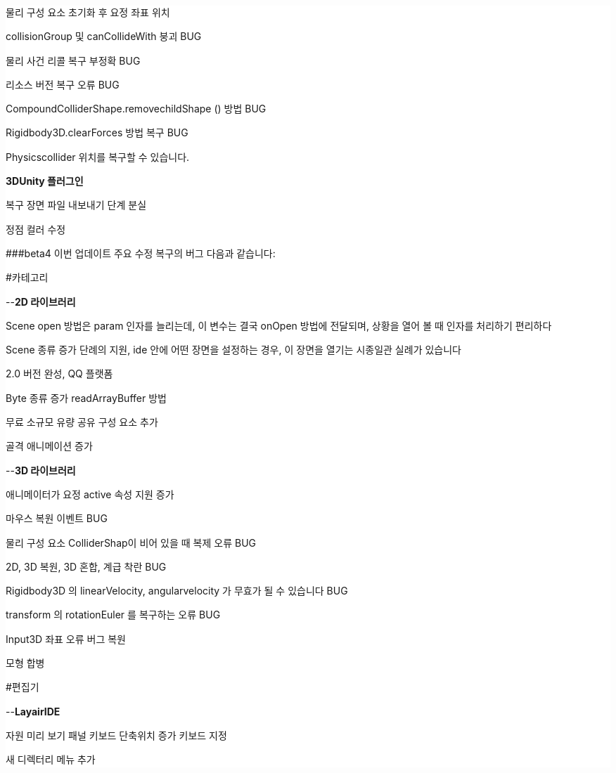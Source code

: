물리 구성 요소 초기화 후 요정 좌표 위치

collisionGroup 및 canCollideWith 붕괴 BUG

물리 사건 리콜 복구 부정확 BUG

리소스 버전 복구 오류 BUG

CompoundColliderShape.removechildShape () 방법 BUG

Rigidbody3D.clearForces 방법 복구 BUG

Physicscollider 위치를 복구할 수 있습니다.

**3DUnity 플러그인**

복구 장면 파일 내보내기 단계 분실

정점 컬러 수정

###beta4
이번 업데이트 주요 수정 복구의 버그 다음과 같습니다:

#카테고리

--**2D 라이브러리**

Scene open 방법은 param 인자를 늘리는데, 이 변수는 결국 onOpen 방법에 전달되며, 상황을 열어 볼 때 인자를 처리하기 편리하다

Scene 종류 증가 단례의 지원, ide 안에 어떤 장면을 설정하는 경우, 이 장면을 열기는 시종일관 실례가 있습니다

2.0 버전 완성, QQ 플랫폼

Byte 종류 증가 readArrayBuffer 방법

무료 소규모 유량 공유 구성 요소 추가

골격 애니메이션 증가


--**3D 라이브러리**

애니메이터가 요정 active 속성 지원 증가

마우스 복원 이벤트 BUG

물리 구성 요소 ColliderShap이 비어 있을 때 복제 오류 BUG

2D, 3D 복원, 3D 혼합, 계급 착란 BUG

Rigidbody3D 의 linearVelocity, angularvelocity 가 무효가 될 수 있습니다 BUG

transform 의 rotationEuler 를 복구하는 오류 BUG

Input3D 좌표 오류 버그 복원

모형 합병


#편집기

--**LayairIDE**

자원 미리 보기 패널 키보드 단축위치 증가 키보드 지정

새 디렉터리 메뉴 추가
